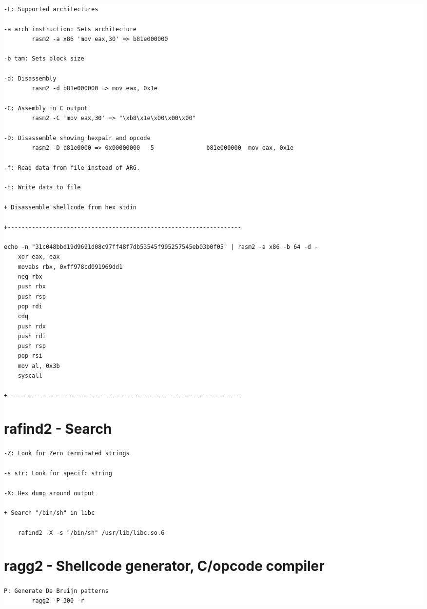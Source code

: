     -L: Supported architectures

    -a arch instruction: Sets architecture
    		rasm2 -a x86 'mov eax,30' => b81e000000

    -b tam: Sets block size

    -d: Disassembly
    		rasm2 -d b81e000000 => mov eax, 0x1e

    -C: Assembly in C output
    		rasm2 -C 'mov eax,30' => "\xb8\x1e\x00\x00\x00"

    -D: Disassemble showing hexpair and opcode
    		rasm2 -D b81e0000 => 0x00000000   5               b81e000000  mov eax, 0x1e

    -f: Read data from file instead of ARG.

    -t: Write data to file

    + Disassemble shellcode from hex stdin

    +-------------------------------------------------------------------

    echo -n "31c048bbd19d9691d08c97ff48f7db53545f995257545eb03b0f05" | rasm2 -a x86 -b 64 -d -
    	xor eax, eax
    	movabs rbx, 0xff978cd091969dd1
    	neg rbx
    	push rbx
    	push rsp
    	pop rdi
    	cdq
    	push rdx
    	push rdi
    	push rsp
    	pop rsi
    	mov al, 0x3b
    	syscall

    +-------------------------------------------------------------------

# rafind2 - Search

    -Z: Look for Zero terminated strings

    -s str: Look for specifc string

    -X: Hex dump around output

    + Search "/bin/sh" in libc

    	rafind2 -X -s "/bin/sh" /usr/lib/libc.so.6

# ragg2 - Shellcode generator, C/opcode compiler

    P: Generate De Bruijn patterns
    		ragg2 -P 300 -r
